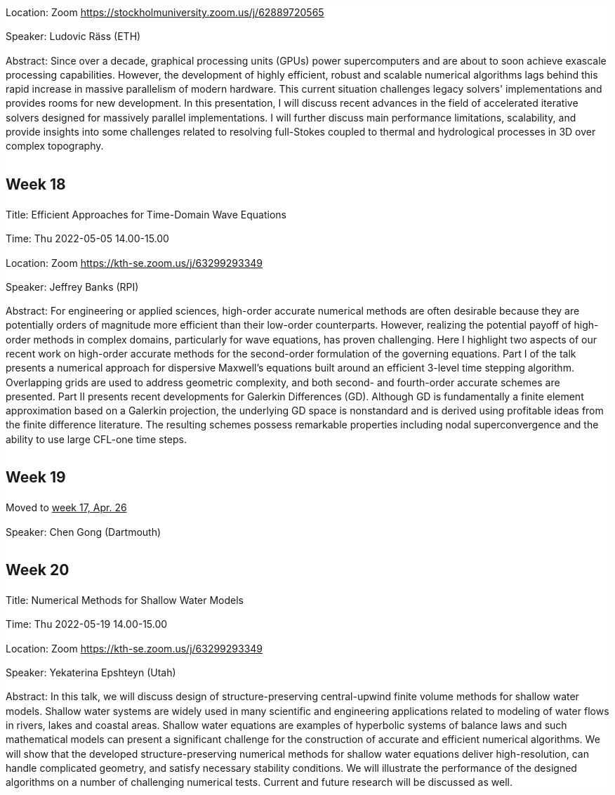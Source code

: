 Location: Zoom https://stockholmuniversity.zoom.us/j/62889720565

Speaker: Ludovic Räss (ETH)

Abstract: Since over a decade, graphical processing units (GPUs) power supercomputers and are about to soon achieve exascale processing capabilities. However, the development of highly efficient, robust and scalable numerical algorithms lags behind this rapid increase in massive parallelism of modern hardware. This current situation challenges legacy solvers' implementations and provides rooms for new development. In this presentation, I will discuss recent advances in the field of accelerated iterative solvers designed for massively parallel implementations. I will further discuss main performance limitations, scalability, and provide insights into some challenges related to resolving full-Stokes coupled to thermal and hydrological processes in 3D over complex topography.

## Week 18

Title: Efficient Approaches for Time-Domain Wave Equations

Time: Thu 2022-05-05 14.00-15.00

Location: Zoom https://kth-se.zoom.us/j/63299293349

Speaker: Jeffrey Banks (RPI)

Abstract: For engineering or applied sciences, high-order accurate numerical methods are often desirable because they are potentially orders of magnitude more efficient than their low-order counterparts. However, realizing the potential payoff of high-order methods in complex domains, particularly for wave equations, has proven challenging. Here I highlight two aspects of our recent work on high-order accurate methods for the second-order formulation of the governing equations. Part I of the talk presents a numerical approach for dispersive Maxwell’s equations built around an efficient 3-level time stepping algorithm. Overlapping grids are used to address geometric complexity, and both second- and fourth-order accurate schemes are presented. Part II presents recent developments for Galerkin Differences (GD). Although GD is fundamentally a finite element approximation based on a Galerkin projection, the underlying GD space is nonstandard and is derived using profitable ideas from the finite difference literature. The resulting schemes possess remarkable properties including nodal superconvergence and the ability to use large CFL-one time steps.

## Week 19

Moved to [week 17, Apr. 26](#talk-1)

Speaker: Chen Gong (Dartmouth)

## Week 20

Title: Numerical Methods for Shallow Water Models

Time: Thu 2022-05-19 14.00-15.00

Location: Zoom https://kth-se.zoom.us/j/63299293349

Speaker: Yekaterina Epshteyn (Utah)

Abstract: In this talk, we will discuss design of structure-preserving central-upwind finite volume methods for shallow water models. Shallow water systems are widely used in many scientific and engineering applications related to modeling of water flows in rivers, lakes and coastal areas. Shallow water equations are examples of hyperbolic systems of balance laws and such mathematical models can present a significant challenge for the construction of accurate and efficient numerical algorithms. We will show that the developed structure-preserving numerical methods for shallow water equations deliver high-resolution, can handle complicated geometry, and satisfy necessary stability conditions. We will illustrate the performance of the designed algorithms on a number of challenging numerical tests. Current and future research will be discussed as well.
